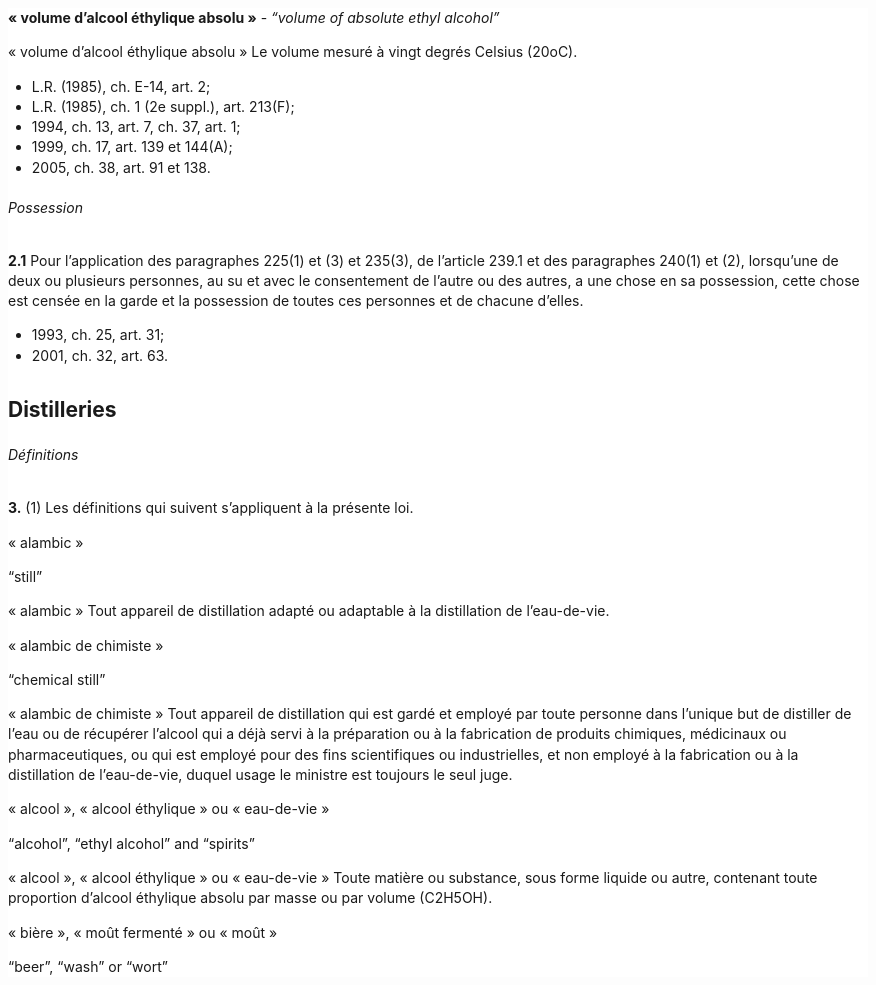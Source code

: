 **« volume d’alcool éthylique absolu »** - _“volume of absolute ethyl alcohol”_

    

« volume d’alcool éthylique absolu » Le volume mesuré à vingt degrés Celsius (20oC).

  * L.R. (1985), ch. E-14, art. 2;
  * L.R. (1985), ch. 1 (2e suppl.), art. 213(F);
  * 1994, ch. 13, art. 7, ch. 37, art. 1;
  * 1999, ch. 17, art. 139 et 144(A);
  * 2005, ch. 38, art. 91 et 138.

###### Possession

**2.1** Pour l’application des paragraphes 225(1) et (3) et 235(3), de l’article 239.1 et des paragraphes 240(1) et (2), lorsqu’une de deux ou plusieurs personnes, au su et avec le consentement de l’autre ou des autres, a une chose en sa possession, cette chose est censée en la garde et la possession de toutes ces personnes et de chacune d’elles.

  * 1993, ch. 25, art. 31;
  * 2001, ch. 32, art. 63.

## Distilleries

###### Définitions

**3.** (1) Les définitions qui suivent s’appliquent à la présente loi.

« alambic »

“still”

    

« alambic » Tout appareil de distillation adapté ou adaptable à la distillation de l’eau-de-vie.

« alambic de chimiste »

“chemical still”

    

« alambic de chimiste » Tout appareil de distillation qui est gardé et employé par toute personne dans l’unique but de distiller de l’eau ou de récupérer l’alcool qui a déjà servi à la préparation ou à la fabrication de produits chimiques, médicinaux ou pharmaceutiques, ou qui est employé pour des fins scientifiques ou industrielles, et non employé à la fabrication ou à la distillation de l’eau-de-vie, duquel usage le ministre est toujours le seul juge.

« alcool », « alcool éthylique » ou « eau-de-vie »

“alcohol”, “ethyl alcohol” and “spirits”

    

« alcool », « alcool éthylique » ou « eau-de-vie » Toute matière ou substance, sous forme liquide ou autre, contenant toute proportion d’alcool éthylique absolu par masse ou par volume (C2H5OH).

« bière », « moût fermenté » ou « moût »

“beer”, “wash” or “wort”

    
